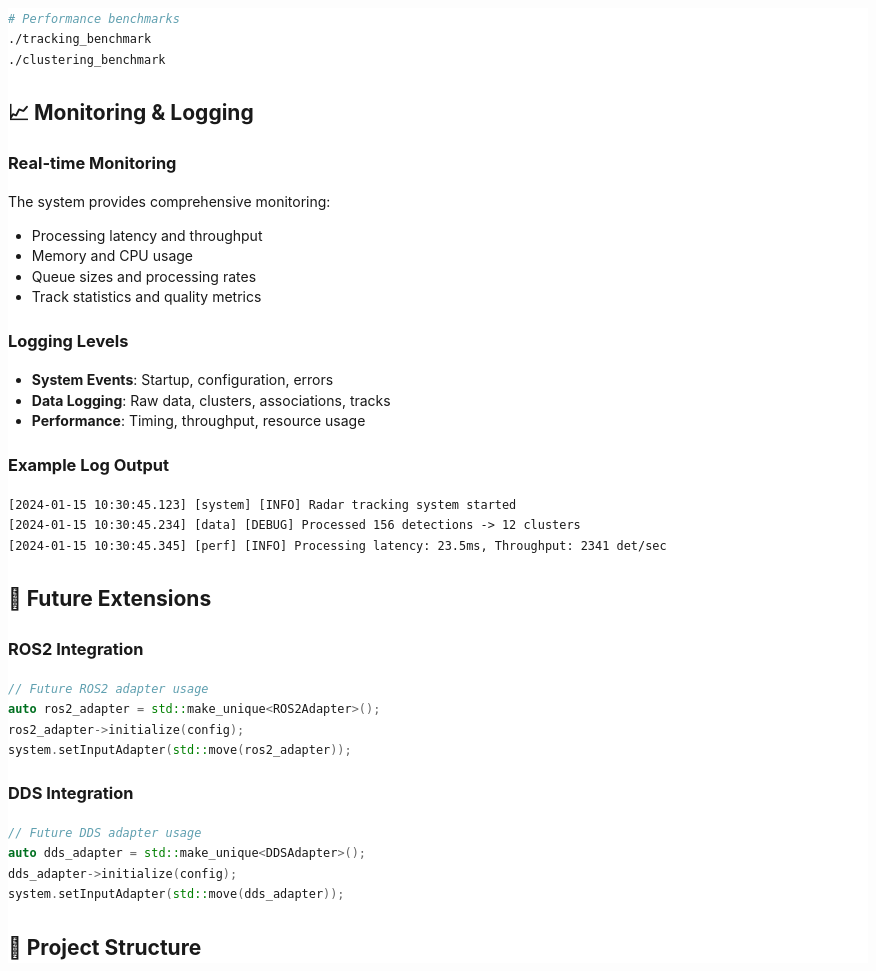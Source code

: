 ```bash
# Performance benchmarks
./tracking_benchmark
./clustering_benchmark
```

## 📈 Monitoring & Logging

### Real-time Monitoring

The system provides comprehensive monitoring:
- Processing latency and throughput
- Memory and CPU usage
- Queue sizes and processing rates
- Track statistics and quality metrics

### Logging Levels

- **System Events**: Startup, configuration, errors
- **Data Logging**: Raw data, clusters, associations, tracks
- **Performance**: Timing, throughput, resource usage

### Example Log Output

```
[2024-01-15 10:30:45.123] [system] [INFO] Radar tracking system started
[2024-01-15 10:30:45.234] [data] [DEBUG] Processed 156 detections -> 12 clusters
[2024-01-15 10:30:45.345] [perf] [INFO] Processing latency: 23.5ms, Throughput: 2341 det/sec
```

## 🔮 Future Extensions

### ROS2 Integration

```cpp
// Future ROS2 adapter usage
auto ros2_adapter = std::make_unique<ROS2Adapter>();
ros2_adapter->initialize(config);
system.setInputAdapter(std::move(ros2_adapter));
```

### DDS Integration

```cpp
// Future DDS adapter usage
auto dds_adapter = std::make_unique<DDSAdapter>();
dds_adapter->initialize(config);
system.setInputAdapter(std::move(dds_adapter));
```

## 📁 Project Structure
